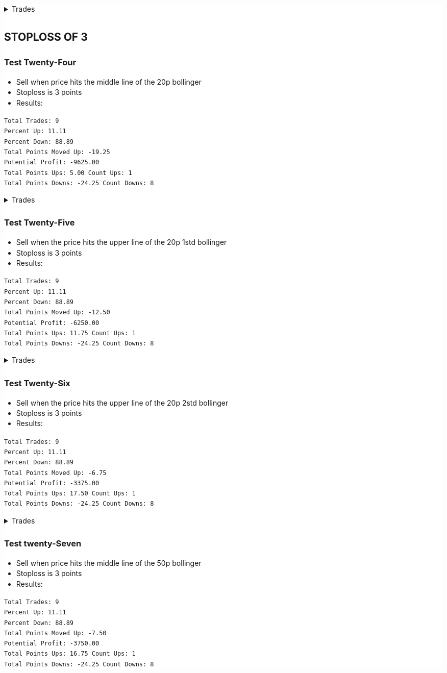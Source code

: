 <details><summary>Trades</summary></details>

## STOPLOSS OF 3

### Test Twenty-Four
* Sell when price hits the middle line of the 20p bollinger
* Stoploss is 3 points
* Results:
```
Total Trades: 9
Percent Up: 11.11
Percent Down: 88.89
Total Points Moved Up: -19.25
Potential Profit: -9625.00
Total Points Ups: 5.00 Count Ups: 1
Total Points Downs: -24.25 Count Downs: 8
```

<details><summary>Trades</summary></details>

### Test Twenty-Five
* Sell when the price hits the upper line of the 20p 1std bollinger
* Stoploss is 3 points
* Results:
```
Total Trades: 9
Percent Up: 11.11
Percent Down: 88.89
Total Points Moved Up: -12.50
Potential Profit: -6250.00
Total Points Ups: 11.75 Count Ups: 1
Total Points Downs: -24.25 Count Downs: 8
```

<details><summary>Trades</summary></details>

### Test Twenty-Six
* Sell when the price hits the upper line of the 20p 2std bollinger
* Stoploss is 3 points
* Results:
```
Total Trades: 9
Percent Up: 11.11
Percent Down: 88.89
Total Points Moved Up: -6.75
Potential Profit: -3375.00
Total Points Ups: 17.50 Count Ups: 1
Total Points Downs: -24.25 Count Downs: 8
```

<details><summary>Trades</summary></details>

### Test twenty-Seven
* Sell when price hits the middle line of the 50p bollinger
* Stoploss is 3 points
* Results:
```
Total Trades: 9
Percent Up: 11.11
Percent Down: 88.89
Total Points Moved Up: -7.50
Potential Profit: -3750.00
Total Points Ups: 16.75 Count Ups: 1
Total Points Downs: -24.25 Count Downs: 8
```